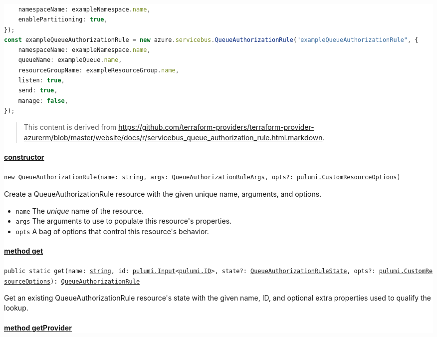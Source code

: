 ```typescript
    namespaceName: exampleNamespace.name,
    enablePartitioning: true,
});
const exampleQueueAuthorizationRule = new azure.servicebus.QueueAuthorizationRule("exampleQueueAuthorizationRule", {
    namespaceName: exampleNamespace.name,
    queueName: exampleQueue.name,
    resourceGroupName: exampleResourceGroup.name,
    listen: true,
    send: true,
    manage: false,
});
```

> This content is derived from https://github.com/terraform-providers/terraform-provider-azurerm/blob/master/website/docs/r/servicebus_queue_authorization_rule.html.markdown.

<h4 class="pdoc-member-header" id="QueueAuthorizationRule-constructor">
<a class="pdoc-child-name" href="https://github.com/pulumi/pulumi-azure/blob/48b234f3296d7323c5fb4526da895c547115b220/sdk/nodejs/servicebus/queueAuthorizationRule.ts#L116"> <b>constructor</b></a>
</h4>


<pre class="highlight"><code><span class='kd'></span><span class='kd'>new</span> QueueAuthorizationRule(name: <span class='kd'><a href='https://developer.mozilla.org/en-US/docs/Web/JavaScript/Reference/Global_Objects/String'>string</a></span>, args: <a href='#QueueAuthorizationRuleArgs'>QueueAuthorizationRuleArgs</a>, opts?: <a href='/docs/reference/pkg/nodejs/pulumi/pulumi/#CustomResourceOptions'>pulumi.CustomResourceOptions</a>)</code></pre>


Create a QueueAuthorizationRule resource with the given unique name, arguments, and options.

* `name` The _unique_ name of the resource.
* `args` The arguments to use to populate this resource&#39;s properties.
* `opts` A bag of options that control this resource&#39;s behavior.

<h4 class="pdoc-member-header" id="QueueAuthorizationRule-get">
<a class="pdoc-child-name" href="https://github.com/pulumi/pulumi-azure/blob/48b234f3296d7323c5fb4526da895c547115b220/sdk/nodejs/servicebus/queueAuthorizationRule.ts#L55">method <b>get</b></a>
</h4>


<pre class="highlight"><code><span class='kd'>public static </span>get(name: <span class='kd'><a href='https://developer.mozilla.org/en-US/docs/Web/JavaScript/Reference/Global_Objects/String'>string</a></span>, id: <a href='/docs/reference/pkg/nodejs/pulumi/pulumi/#Input'>pulumi.Input</a>&lt;<a href='/docs/reference/pkg/nodejs/pulumi/pulumi/#ID'>pulumi.ID</a>&gt;, state?: <a href='#QueueAuthorizationRuleState'>QueueAuthorizationRuleState</a>, opts?: <a href='/docs/reference/pkg/nodejs/pulumi/pulumi/#CustomResourceOptions'>pulumi.CustomResourceOptions</a>): <a href='#QueueAuthorizationRule'>QueueAuthorizationRule</a></code></pre>


Get an existing QueueAuthorizationRule resource's state with the given name, ID, and optional extra
properties used to qualify the lookup.

<h4 class="pdoc-member-header" id="QueueAuthorizationRule-getProvider">
<a class="pdoc-child-name" href="https://github.com/pulumi/pulumi-azure/blob/48b234f3296d7323c5fb4526da895c547115b220/sdk/nodejs/servicebus/queueAuthorizationRule.ts#L46">method <b>getProvider</b></a>
</h4>
